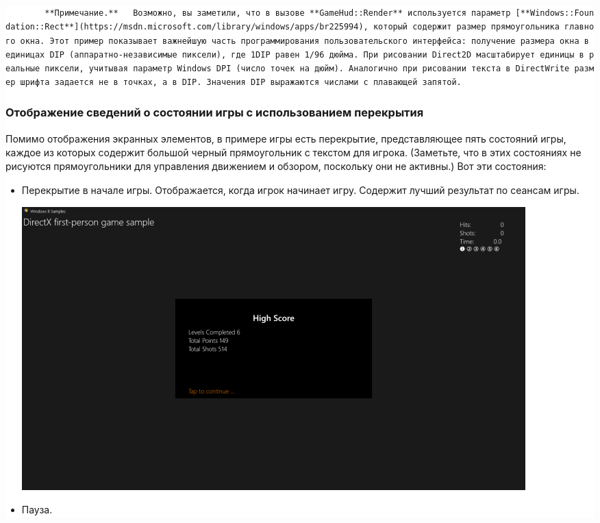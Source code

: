 > 
            **Примечание.**   Возможно, вы заметили, что в вызове **GameHud::Render** используется параметр [**Windows::Foundation::Rect**](https://msdn.microsoft.com/library/windows/apps/br225994), который содержит размер прямоугольника главного окна. Этот пример показывает важнейшую часть программирования пользовательского интерфейса: получение размера окна в единицах DIP (аппаратно-независимые пиксели), где 1DIP равен 1/96 дюйма. При рисовании Direct2D масштабирует единицы в реальные пиксели, учитывая параметр Windows DPI (число точек на дюйм). Аналогично при рисовании текста в DirectWrite размер шрифта задается не в точках, а в DIP. Значения DIP выражаются числами с плавающей запятой.

 

### Отображение сведений о состоянии игры с использованием перекрытия

Помимо отображения экранных элементов, в примере игры есть перекрытие, представляющее пять состояний игры, каждое из которых содержит большой черный прямоугольник с текстом для игрока. (Заметьте, что в этих состояниях не рисуются прямоугольники для управления движением и обзором, поскольку они не активны.) Вот эти состояния:

-   Перекрытие в начале игры. Отображается, когда игрок начинает игру. Содержит лучший результат по сеансам игры.

    ![Снимок начального экрана для Simple3DGameDX](images/simple3dgamestart.png)

-   Пауза.
